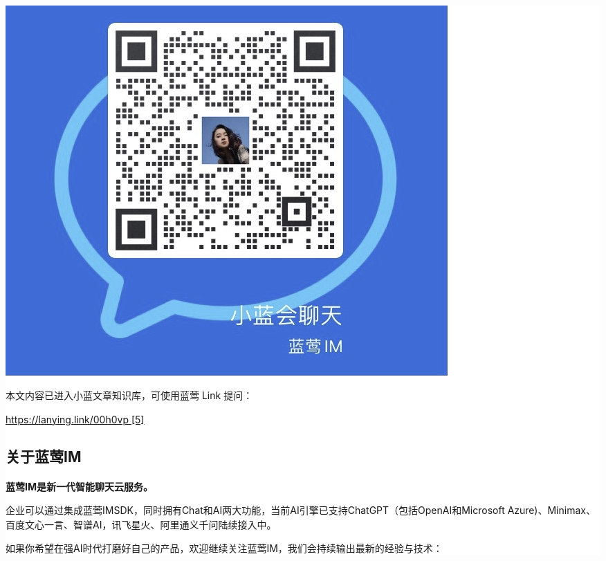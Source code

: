![扫码添加小蓝会聊天](../../assets/articles/autogen-5d8b60effd72306cf5e0fbd4c1eda8269dd75bcde3679710d310f6541420ffb1.png)

本文内容已进入小蓝文章知识库，可使用蓝莺 Link 提问：

[https://lanying.link/00h0vp \[5\]](https://lanying.link/00h0vp)

## 关于蓝莺IM

**蓝莺IM是新一代智能聊天云服务。**

企业可以通过集成蓝莺IMSDK，同时拥有Chat和AI两大功能，当前AI引擎已支持ChatGPT（包括OpenAI和Microsoft Azure)、Minimax、百度文心一言、智谱AI，讯飞星火、阿里通义千问陆续接入中。

如果你希望在强AI时代打磨好自己的产品，欢迎继续关注蓝莺IM，我们会持续输出最新的经验与技术：

